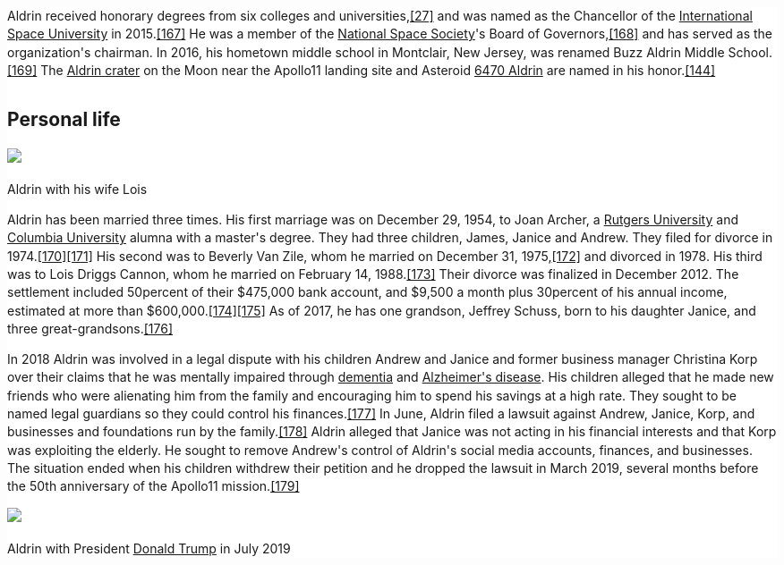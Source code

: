 Aldrin received honorary degrees from six colleges and universities,[\[27\]](https://en.wikipedia.org/wiki/Buzz_Aldrin#cite_note-nasabio-27) and was named as the Chancellor of the [International Space University](https://en.wikipedia.org/wiki/International_Space_University "International Space University") in 2015.[\[167\]](https://en.wikipedia.org/wiki/Buzz_Aldrin#cite_note-167) He was a member of the [National Space Society](https://en.wikipedia.org/wiki/National_Space_Society "National Space Society")'s Board of Governors,[\[168\]](https://en.wikipedia.org/wiki/Buzz_Aldrin#cite_note-168) and has served as the organization's chairman. In 2016, his hometown middle school in Montclair, New Jersey, was renamed Buzz Aldrin Middle School.[\[169\]](https://en.wikipedia.org/wiki/Buzz_Aldrin#cite_note-169) The [Aldrin crater](https://en.wikipedia.org/wiki/Aldrin_(crater) "Aldrin (crater)") on the Moon near the Apollo11 landing site and Asteroid [6470 Aldrin](https://en.wikipedia.org/wiki/6470_Aldrin "6470 Aldrin") are named in his honor.[\[144\]](https://en.wikipedia.org/wiki/Buzz_Aldrin#cite_note-newmexico-144)

## Personal life

![](https://upload.wikimedia.org/wikipedia/commons/thumb/5/57/Buzz_Aldrin_and_wife_the_late_Lois_Driggs_2_%2848426304911%29.jpg/220px-Buzz_Aldrin_and_wife_the_late_Lois_Driggs_2_%2848426304911%29.jpg)

Aldrin with his wife Lois

Aldrin has been married three times. His first marriage was on December 29, 1954, to Joan Archer, a [Rutgers University](https://en.wikipedia.org/wiki/Rutgers_University "Rutgers University") and [Columbia University](https://en.wikipedia.org/wiki/Columbia_University "Columbia University") alumna with a master's degree. They had three children, James, Janice and Andrew. They filed for divorce in 1974.[\[170\]](https://en.wikipedia.org/wiki/Buzz_Aldrin#cite_note-FOOTNOTEAldrinAbraham200975-170)[\[171\]](https://en.wikipedia.org/wiki/Buzz_Aldrin#cite_note-171) His second was to Beverly Van Zile, whom he married on December 31, 1975,[\[172\]](https://en.wikipedia.org/wiki/Buzz_Aldrin#cite_note-FOOTNOTEAldrinAbraham2009154-172) and divorced in 1978. His third was to Lois Driggs Cannon, whom he married on February 14, 1988.[\[173\]](https://en.wikipedia.org/wiki/Buzz_Aldrin#cite_note-FOOTNOTEAldrinAbraham2009224-173) Their divorce was finalized in December 2012. The settlement included 50percent of their $475,000 bank account, and $9,500 a month plus 30percent of his annual income, estimated at more than $600,000.[\[174\]](https://en.wikipedia.org/wiki/Buzz_Aldrin#cite_note-174)[\[175\]](https://en.wikipedia.org/wiki/Buzz_Aldrin#cite_note-175) As of 2017, he has one grandson, Jeffrey Schuss, born to his daughter Janice, and three great-grandsons.[\[176\]](https://en.wikipedia.org/wiki/Buzz_Aldrin#cite_note-176)

In 2018 Aldrin was involved in a legal dispute with his children Andrew and Janice and former business manager Christina Korp over their claims that he was mentally impaired through [dementia](https://en.wikipedia.org/wiki/Dementia "Dementia") and [Alzheimer's disease](https://en.wikipedia.org/wiki/Alzheimer%27s_disease "Alzheimer's disease"). His children alleged that he made new friends who were alienating him from the family and encouraging him to spend his savings at a high rate. They sought to be named legal guardians so they could control his finances.[\[177\]](https://en.wikipedia.org/wiki/Buzz_Aldrin#cite_note-177) In June, Aldrin filed a lawsuit against Andrew, Janice, Korp, and businesses and foundations run by the family.[\[178\]](https://en.wikipedia.org/wiki/Buzz_Aldrin#cite_note-178) Aldrin alleged that Janice was not acting in his financial interests and that Korp was exploiting the elderly. He sought to remove Andrew's control of Aldrin's social media accounts, finances, and businesses. The situation ended when his children withdrew their petition and he dropped the lawsuit in March 2019, several months before the 50th anniversary of the Apollo11 mission.[\[179\]](https://en.wikipedia.org/wiki/Buzz_Aldrin#cite_note-179)

![](https://upload.wikimedia.org/wikipedia/commons/thumb/7/70/-Apollo50th_%2848356639337%29.jpg/220px--Apollo50th_%2848356639337%29.jpg)

Aldrin with President [Donald Trump](https://en.wikipedia.org/wiki/Donald_Trump "Donald Trump") in July 2019

